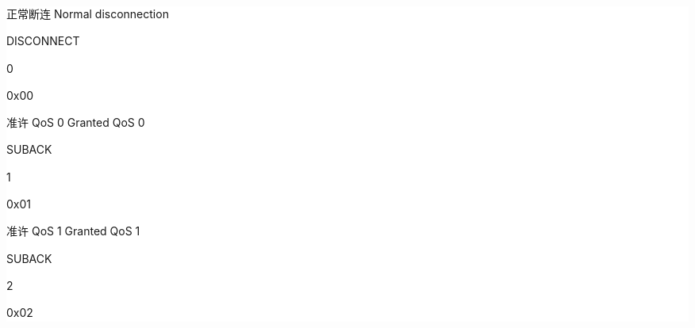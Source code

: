   </td>
  <td width="211" valign="top" style="width:158.5pt;border-top:none;border-left:
  none;border-bottom:solid windowtext 1.0pt;border-right:solid windowtext 1.0pt;
  padding:0in 5.4pt 0in 5.4pt">
  <p class="MsoNormal">正常断连 Normal disconnection</p>
  </td>
  <td width="349" valign="top" style="width:261.9pt;border-top:none;border-left:
  none;border-bottom:solid windowtext 1.0pt;border-right:solid windowtext 1.0pt;
  padding:0in 5.4pt 0in 5.4pt">
  <p class="MsoNormal">DISCONNECT</p>
  </td>
 </tr>
 <tr style="page-break-inside:avoid">
  <td width="66" valign="top" style="width:49.2pt;border:solid windowtext 1.0pt;
  border-top:none;padding:0in 5.4pt 0in 5.4pt">
  <p class="MsoNormal">0</p>
  </td>
  <td width="47" valign="top" style="width:35.3pt;border-top:none;border-left:none;
  border-bottom:solid windowtext 1.0pt;border-right:solid windowtext 1.0pt;
  padding:0in 5.4pt 0in 5.4pt">
  <p class="MsoNormal">0x00</p>
  </td>
  <td width="211" valign="top" style="width:158.5pt;border-top:none;border-left:
  none;border-bottom:solid windowtext 1.0pt;border-right:solid windowtext 1.0pt;
  padding:0in 5.4pt 0in 5.4pt">
  <p class="MsoNormal">准许 QoS 0  Granted QoS 0</p>
  </td>
  <td width="349" valign="top" style="width:261.9pt;border-top:none;border-left:
  none;border-bottom:solid windowtext 1.0pt;border-right:solid windowtext 1.0pt;
  padding:0in 5.4pt 0in 5.4pt">
  <p class="MsoNormal">SUBACK</p>
  </td>
 </tr>
 <tr style="page-break-inside:avoid">
  <td width="66" valign="top" style="width:49.2pt;border:solid windowtext 1.0pt;
  border-top:none;padding:0in 5.4pt 0in 5.4pt">
  <p class="MsoNormal">1</p>
  </td>
  <td width="47" valign="top" style="width:35.3pt;border-top:none;border-left:none;
  border-bottom:solid windowtext 1.0pt;border-right:solid windowtext 1.0pt;
  padding:0in 5.4pt 0in 5.4pt">
  <p class="MsoNormal">0x01</p>
  </td>
  <td width="211" valign="top" style="width:158.5pt;border-top:none;border-left:
  none;border-bottom:solid windowtext 1.0pt;border-right:solid windowtext 1.0pt;
  padding:0in 5.4pt 0in 5.4pt">
  <p class="MsoNormal"> 准许 QoS 1 Granted QoS 1</p>
  </td>
  <td width="349" valign="top" style="width:261.9pt;border-top:none;border-left:
  none;border-bottom:solid windowtext 1.0pt;border-right:solid windowtext 1.0pt;
  padding:0in 5.4pt 0in 5.4pt">
  <p class="MsoNormal">SUBACK</p>
  </td>
 </tr>
 <tr style="page-break-inside:avoid">
  <td width="66" valign="top" style="width:49.2pt;border:solid windowtext 1.0pt;
  border-top:none;padding:0in 5.4pt 0in 5.4pt">
  <p class="MsoNormal">2</p>
  </td>
  <td width="47" valign="top" style="width:35.3pt;border-top:none;border-left:none;
  border-bottom:solid windowtext 1.0pt;border-right:solid windowtext 1.0pt;
  padding:0in 5.4pt 0in 5.4pt">
  <p class="MsoNormal">0x02</p>
  </td>